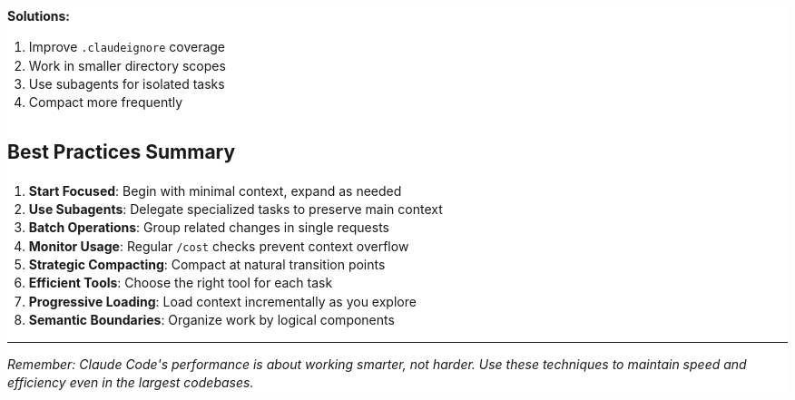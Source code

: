 **Solutions:**
1. Improve `.claudeignore` coverage
2. Work in smaller directory scopes
3. Use subagents for isolated tasks
4. Compact more frequently

## Best Practices Summary

1. **Start Focused**: Begin with minimal context, expand as needed
2. **Use Subagents**: Delegate specialized tasks to preserve main context
3. **Batch Operations**: Group related changes in single requests
4. **Monitor Usage**: Regular `/cost` checks prevent context overflow
5. **Strategic Compacting**: Compact at natural transition points
6. **Efficient Tools**: Choose the right tool for each task
7. **Progressive Loading**: Load context incrementally as you explore
8. **Semantic Boundaries**: Organize work by logical components

---

*Remember: Claude Code's performance is about working smarter, not harder. Use these techniques to maintain speed and efficiency even in the largest codebases.*
